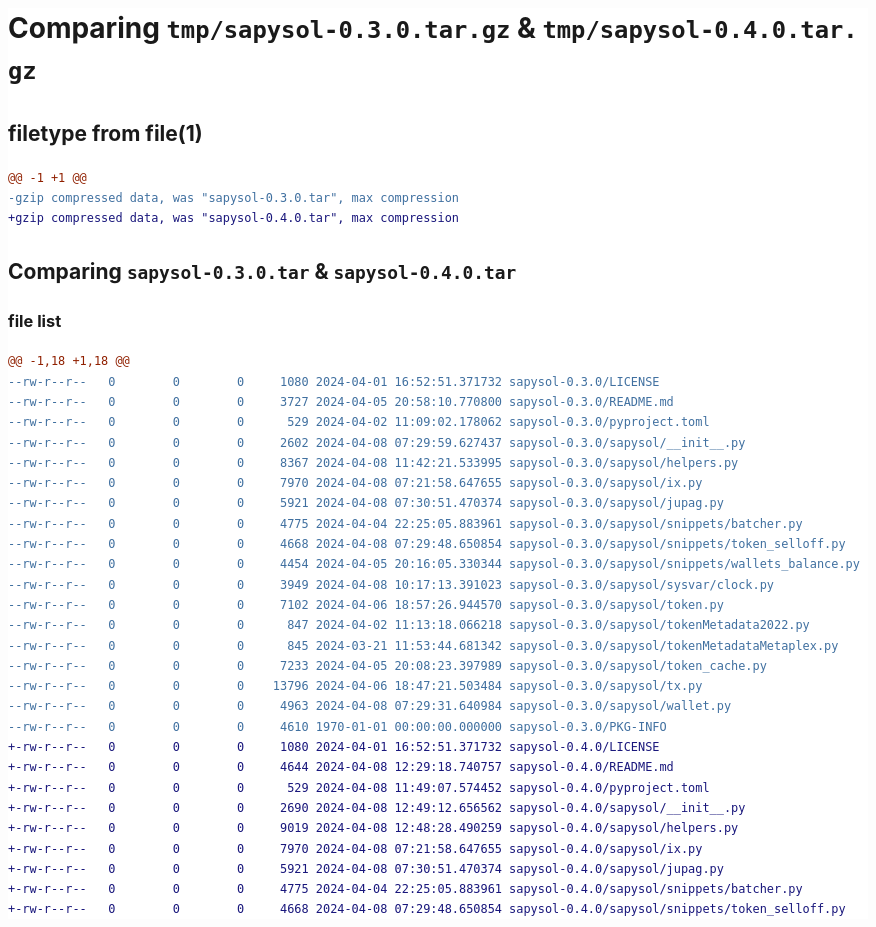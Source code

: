 # Comparing `tmp/sapysol-0.3.0.tar.gz` & `tmp/sapysol-0.4.0.tar.gz`

## filetype from file(1)

```diff
@@ -1 +1 @@
-gzip compressed data, was "sapysol-0.3.0.tar", max compression
+gzip compressed data, was "sapysol-0.4.0.tar", max compression
```

## Comparing `sapysol-0.3.0.tar` & `sapysol-0.4.0.tar`

### file list

```diff
@@ -1,18 +1,18 @@
--rw-r--r--   0        0        0     1080 2024-04-01 16:52:51.371732 sapysol-0.3.0/LICENSE
--rw-r--r--   0        0        0     3727 2024-04-05 20:58:10.770800 sapysol-0.3.0/README.md
--rw-r--r--   0        0        0      529 2024-04-02 11:09:02.178062 sapysol-0.3.0/pyproject.toml
--rw-r--r--   0        0        0     2602 2024-04-08 07:29:59.627437 sapysol-0.3.0/sapysol/__init__.py
--rw-r--r--   0        0        0     8367 2024-04-08 11:42:21.533995 sapysol-0.3.0/sapysol/helpers.py
--rw-r--r--   0        0        0     7970 2024-04-08 07:21:58.647655 sapysol-0.3.0/sapysol/ix.py
--rw-r--r--   0        0        0     5921 2024-04-08 07:30:51.470374 sapysol-0.3.0/sapysol/jupag.py
--rw-r--r--   0        0        0     4775 2024-04-04 22:25:05.883961 sapysol-0.3.0/sapysol/snippets/batcher.py
--rw-r--r--   0        0        0     4668 2024-04-08 07:29:48.650854 sapysol-0.3.0/sapysol/snippets/token_selloff.py
--rw-r--r--   0        0        0     4454 2024-04-05 20:16:05.330344 sapysol-0.3.0/sapysol/snippets/wallets_balance.py
--rw-r--r--   0        0        0     3949 2024-04-08 10:17:13.391023 sapysol-0.3.0/sapysol/sysvar/clock.py
--rw-r--r--   0        0        0     7102 2024-04-06 18:57:26.944570 sapysol-0.3.0/sapysol/token.py
--rw-r--r--   0        0        0      847 2024-04-02 11:13:18.066218 sapysol-0.3.0/sapysol/tokenMetadata2022.py
--rw-r--r--   0        0        0      845 2024-03-21 11:53:44.681342 sapysol-0.3.0/sapysol/tokenMetadataMetaplex.py
--rw-r--r--   0        0        0     7233 2024-04-05 20:08:23.397989 sapysol-0.3.0/sapysol/token_cache.py
--rw-r--r--   0        0        0    13796 2024-04-06 18:47:21.503484 sapysol-0.3.0/sapysol/tx.py
--rw-r--r--   0        0        0     4963 2024-04-08 07:29:31.640984 sapysol-0.3.0/sapysol/wallet.py
--rw-r--r--   0        0        0     4610 1970-01-01 00:00:00.000000 sapysol-0.3.0/PKG-INFO
+-rw-r--r--   0        0        0     1080 2024-04-01 16:52:51.371732 sapysol-0.4.0/LICENSE
+-rw-r--r--   0        0        0     4644 2024-04-08 12:29:18.740757 sapysol-0.4.0/README.md
+-rw-r--r--   0        0        0      529 2024-04-08 11:49:07.574452 sapysol-0.4.0/pyproject.toml
+-rw-r--r--   0        0        0     2690 2024-04-08 12:49:12.656562 sapysol-0.4.0/sapysol/__init__.py
+-rw-r--r--   0        0        0     9019 2024-04-08 12:48:28.490259 sapysol-0.4.0/sapysol/helpers.py
+-rw-r--r--   0        0        0     7970 2024-04-08 07:21:58.647655 sapysol-0.4.0/sapysol/ix.py
+-rw-r--r--   0        0        0     5921 2024-04-08 07:30:51.470374 sapysol-0.4.0/sapysol/jupag.py
+-rw-r--r--   0        0        0     4775 2024-04-04 22:25:05.883961 sapysol-0.4.0/sapysol/snippets/batcher.py
+-rw-r--r--   0        0        0     4668 2024-04-08 07:29:48.650854 sapysol-0.4.0/sapysol/snippets/token_selloff.py
```
